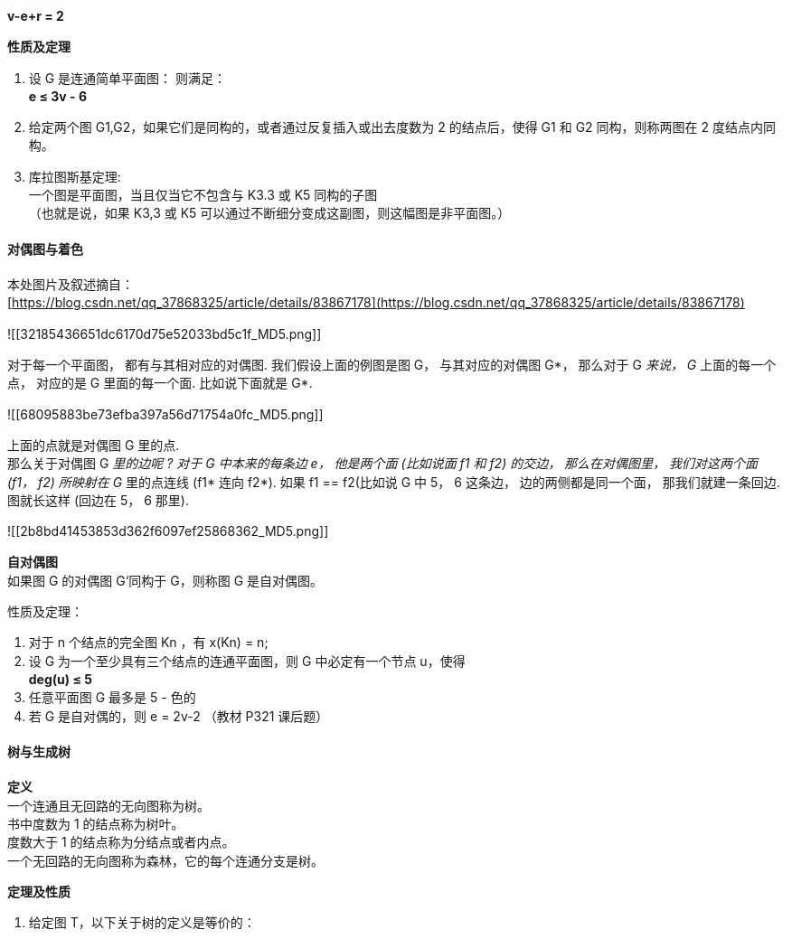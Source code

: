 **v-e+r = 2**

**性质及定理**

1. 设 G 是连通简单平面图： 则满足：  
    **e ≤ 3v - 6**
    
2. 给定两个图 G1,G2，如果它们是同构的，或者通过反复插入或出去度数为 2 的结点后，使得 G1 和 G2 同构，则称两图在 2 度结点内同构。
    
3. 库拉图斯基定理:  
    一个图是平面图，当且仅当它不包含与 K3.3 或 K5 同构的子图  
    （也就是说，如果 K3,3 或 K5 可以通过不断细分变成这副图，则这幅图是非平面图。）
    

#### 对偶图与着色

本处图片及叙述摘自：  
[https://blog.csdn.net/qq_37868325/article/details/83867178](https://blog.csdn.net/qq_37868325/article/details/83867178)

![[32185436651dc6170d75e52033bd5c1f_MD5.png]]

对于每一个平面图， 都有与其相对应的对偶图. 我们假设上面的例图是图 G， 与其对应的对偶图 G*， 那么对于 G _来说， G_ 上面的每一个点， 对应的是 G 里面的每一个面. 比如说下面就是 G*.

![[68095883be73efba397a56d71754a0fc_MD5.png]]

  
上面的点就是对偶图 G 里的点.  
那么关于对偶图 G _里的边呢 ? 对于 G 中本来的每条边 e， 他是两个面 (比如说面 f1 和 f2) 的交边， 那么在对偶图里， 我们对这两个面 (f1， f2) 所映射在 G_ 里的点连线 (f1* 连向 f2*). 如果 f1 == f2(比如说 G 中 5， 6 这条边， 边的两侧都是同一个面， 那我们就建一条回边.  
图就长这样 (回边在 5， 6 那里).  

![[2b8bd41453853d362f6097ef25868362_MD5.png]]

**自对偶图**  
如果图 G 的对偶图 G‘同构于 G，则称图 G 是自对偶图。

性质及定理：

1. 对于 n 个结点的完全图 Kn ，有 x(Kn) = n;
2. 设 G 为一个至少具有三个结点的连通平面图，则 G 中必定有一个节点 u，使得  
    **deg(u) ≤ 5**
3. 任意平面图 G 最多是 5 - 色的
4. 若 G 是自对偶的，则 e = 2v-2 （教材 P321 课后题）

#### 树与生成树

**定义**  
一个连通且无回路的无向图称为树。  
书中度数为 1 的结点称为树叶。  
度数大于 1 的结点称为分结点或者内点。  
一个无回路的无向图称为森林，它的每个连通分支是树。

**定理及性质**

1. 给定图 T，以下关于树的定义是等价的：
